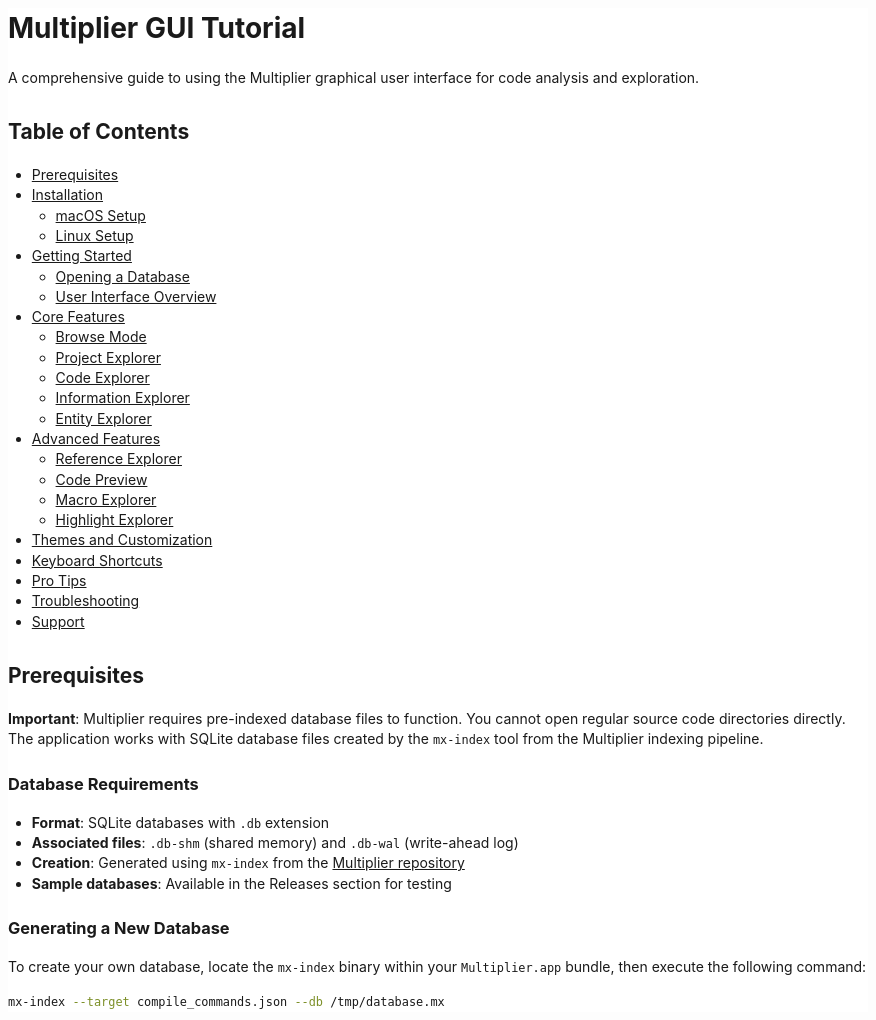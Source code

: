# Multiplier GUI Tutorial

A comprehensive guide to using the Multiplier graphical user interface for code analysis and exploration.

## Table of Contents

- [Prerequisites](#prerequisites)
- [Installation](#installation)
  - [macOS Setup](#macos-setup)
  - [Linux Setup](#linux-setup)
- [Getting Started](#getting-started)
  - [Opening a Database](#opening-a-database)
  - [User Interface Overview](#user-interface-overview)
- [Core Features](#core-features)
  - [Browse Mode](#browse-mode)
  - [Project Explorer](#project-explorer)
  - [Code Explorer](#code-explorer)
  - [Information Explorer](#information-explorer)
  - [Entity Explorer](#entity-explorer)
- [Advanced Features](#advanced-features)
  - [Reference Explorer](#reference-explorer)
  - [Code Preview](#code-preview)
  - [Macro Explorer](#macro-explorer)
  - [Highlight Explorer](#highlight-explorer)
- [Themes and Customization](#themes-and-customization)
- [Keyboard Shortcuts](#keyboard-shortcuts)
- [Pro Tips](#pro-tips)
- [Troubleshooting](#troubleshooting)
- [Support](#support)

## Prerequisites

**Important**: Multiplier requires pre-indexed database files to function. You cannot open regular source code directories directly. The application works with SQLite database files created by the `mx-index` tool from the Multiplier indexing pipeline.

### Database Requirements
- **Format**: SQLite databases with `.db` extension
- **Associated files**: `.db-shm` (shared memory) and `.db-wal` (write-ahead log)
- **Creation**: Generated using `mx-index` from the [Multiplier repository](https://github.com/trailofbits/multiplier)
- **Sample databases**: Available in the Releases section for testing

### Generating a New Database

To create your own database, locate the `mx-index` binary within your `Multiplier.app` bundle, then execute the following command:

```bash
mx-index --target compile_commands.json --db /tmp/database.mx
```
